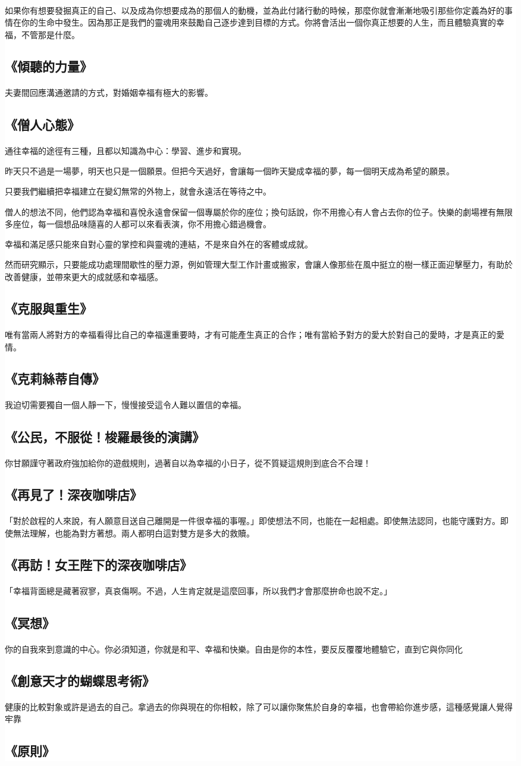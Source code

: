 如果你有想要發掘真正的自己、以及成為你想要成為的那個人的動機，並為此付諸行動的時候，那麼你就會漸漸地吸引那些你定義為好的事情在你的生命中發生。因為那正是我們的靈魂用來鼓勵自己逐步達到目標的方式。你將會活出一個你真正想要的人生，而且體驗真實的幸福，不管那是什麼。

## 《傾聽的力量》

夫妻間回應溝通邀請的方式，對婚姻幸福有極大的影響。

## 《僧人心態》

通往幸福的途徑有三種，且都以知識為中心：學習、進步和實現。

昨天只不過是一場夢，明天也只是一個願景。但把今天過好，會讓每一個昨天變成幸福的夢，每一個明天成為希望的願景。

只要我們繼續把幸福建立在變幻無常的外物上，就會永遠活在等待之中。

僧人的想法不同，他們認為幸福和喜悅永遠會保留一個專屬於你的座位；換句話說，你不用擔心有人會占去你的位子。快樂的劇場裡有無限多座位，每一個想品味隨喜的人都可以來看表演，你不用擔心錯過機會。

幸福和滿足感只能來自對心靈的掌控和與靈魂的連結，不是來自外在的客體或成就。

然而研究顯示，只要能成功處理間歇性的壓力源，例如管理大型工作計畫或搬家，會讓人像那些在風中挺立的樹一樣正面迎擊壓力，有助於改善健康，並帶來更大的成就感和幸福感。

## 《克服與重生》

唯有當兩人將對方的幸福看得比自己的幸福還重要時，才有可能產生真正的合作；唯有當給予對方的愛大於對自己的愛時，才是真正的愛情。

## 《克莉絲蒂自傳》

我迫切需要獨自一個人靜一下，慢慢接受這令人難以置信的幸福。

## 《公民，不服從！梭羅最後的演講》

你甘願謹守著政府強加給你的遊戲規則，過著自以為幸福的小日子，從不質疑這規則到底合不合理！

## 《再見了！深夜咖啡店》

「對於啟程的人來說，有人願意目送自己離開是一件很幸福的事喔。」即使想法不同，也能在一起相處。即使無法認同，也能守護對方。即使無法理解，也能為對方著想。兩人都明白這對雙方是多大的救贖。

## 《再訪！女王陛下的深夜咖啡店》

「幸福背面總是藏著寂寥，真哀傷啊。不過，人生肯定就是這麼回事，所以我們才會那麼拚命也說不定。」

## 《冥想》

你的自我來到意識的中心。你必須知道，你就是和平、幸福和快樂。自由是你的本性，要反反覆覆地體驗它，直到它與你同化

## 《創意天才的蝴蝶思考術》

健康的比較對象或許是過去的自己。拿過去的你與現在的你相較，除了可以讓你聚焦於自身的幸福，也會帶給你進步感，這種感覺讓人覺得牢靠

## 《原則》
